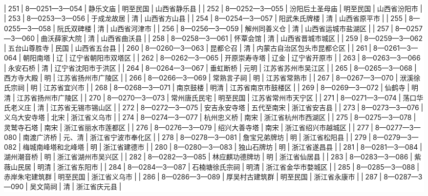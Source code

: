 | 251  | 8—0251—3—054 | 静乐文庙                                                                             | 明至民国   | 山西省静乐县                     |
| 252  | 8—0252—3—055 | 汾阳后土圣母庙                                                                        | 明至民国   | 山西省汾阳市                     |
| 253  | 8—0253—3—056 | 于成龙故居                                                                           | 清         | 山西省方山县                     |
| 254  | 8—0254—3—057 | 阳武朱氏牌楼                                                                         | 清         | 山西省原平市                     |
| 255  | 8—0255—3—058 | 阮氏双碑楼                                                                           | 清         | 山西省河津市                     |
| 256  | 8—0256—3—059 | 解州同善义仓                                                                         | 清         | 山西省运城市盐湖区                |
| 257  | 8—0257—3—060 | 曲沃薛家大院                                                                         | 清         | 山西省曲沃县                     |
| 258  | 8—0258—3—061 | 怀覃会馆                                                                             | 清         | 山西省晋城市城区                 |
| 259  | 8—0259—3—062 | 五台山尊胜寺                                                                         | 民国       | 山西省五台县                     |
| 260  | 8—0260—3—063 | 昆都仑召                                                                             | 清         | 内蒙古自治区包头市昆都仑区         |
| 261  | 8—0261—3—064 | 朝阳南塔                                                                             | 辽         | 辽宁省朝阳市双塔区                |
| 262  | 8—0262—3—065 | 开原崇寿寺塔                                                                         | 辽金       | 辽宁省开原市                     |
| 263  | 8—0263—3—066 | 永安石桥                                                                             | 清         | 辽宁省沈阳市于洪区                |
| 264  | 8—0264—3—067 | 垂虹断桥                                                                             | 元明       | 江苏省苏州市吴江区                |
| 265  | 8—0265—3—068 | 西方寺大殿                                                                           | 明         | 江苏省扬州市广陵区                |
| 266  | 8—0266—3—069 | 常熟言子祠                                                                           | 明         | 江苏省常熟市                     |
| 267  | 8—0267—3—070 | 洑溪徐氏宗祠                                                                         | 明         | 江苏省宜兴市                     |
| 268  | 8—0268—3—071 | 南京鼓楼                                                                             | 明清       | 江苏省南京市鼓楼区                |
| 269  | 8—0269—3—072 | 仙鹤寺                                                                               | 明清       | 江苏省扬州市广陵区                |
| 270  | 8—0270—3—073 | 常州唐氏民宅                                                                         | 明至民国   | 江苏省常州市天宁区                |
| 271  | 8—0271—3—074 | 荡口华氏老义庄                                                                        | 清         | 江苏省无锡市锡山区                |
| 272  | 8—0272—3—075 | 安吉永安寺塔                                                                         | 五代至南宋 | 浙江省安吉县                     |
| 273  | 8—0273—3—076 | 义乌大安寺塔                                                                         | 北宋       | 浙江省义乌市                     |
| 274  | 8—0274—3—077 | 杭州忠义桥                                                                           | 南宋       | 浙江省杭州市西湖区                |
| 275  | 8—0275—3—078 | 灵鹫寺石塔                                                                           | 南宋       | 浙江省丽水市莲都区                |
| 276  | 8—0276—3—079 | 绍兴大善寺塔                                                                         | 南宋       | 浙江省绍兴市越城区                |
| 277  | 8—0277—3—080 | 南渡广济桥                                                                           | 元、清     | 浙江省宁波市奉化区                |
| 278  | 8—0278—3—081 | 詹宝兄弟牌坊                                                                         | 明         | 浙江省松阳县                     |
| 279  | 8—0279—3—082 | 梅城南峰塔和北峰塔                                                                    | 明         | 浙江省建德市                     |
| 280  | 8—0280—3—083 | 独山石牌坊                                                                           | 明         | 浙江省遂昌县                     |
| 281  | 8—0281—3—084 | 湖州潮音桥                                                                           | 明         | 浙江省湖州市吴兴区                |
| 282  | 8—0282—3—085 | 林应麒功德牌坊                                                                        | 明         | 浙江省仙居县                     |
| 283  | 8—0283—3—086 | 紫薇山民居                                                                           | 明清       | 浙江省东阳市                     |
| 284  | 8—0284—3—087 | 石楠塘徐氏宗祠                                                                        | 明清       | 浙江省金华市婺城区                |
| 285  | 8—0285—3—088 | 赤岸朱宅建筑群                                                                        | 明至民国   | 浙江省义乌市                     |
| 286  | 8—0286—3—089 | 厚吴村古建筑群                                                                        | 明至民国   | 浙江省永康市                     |
| 287  | 8—0287—3—090 | 吴文简祠                                                                             | 清         | 浙江省庆元县                     |